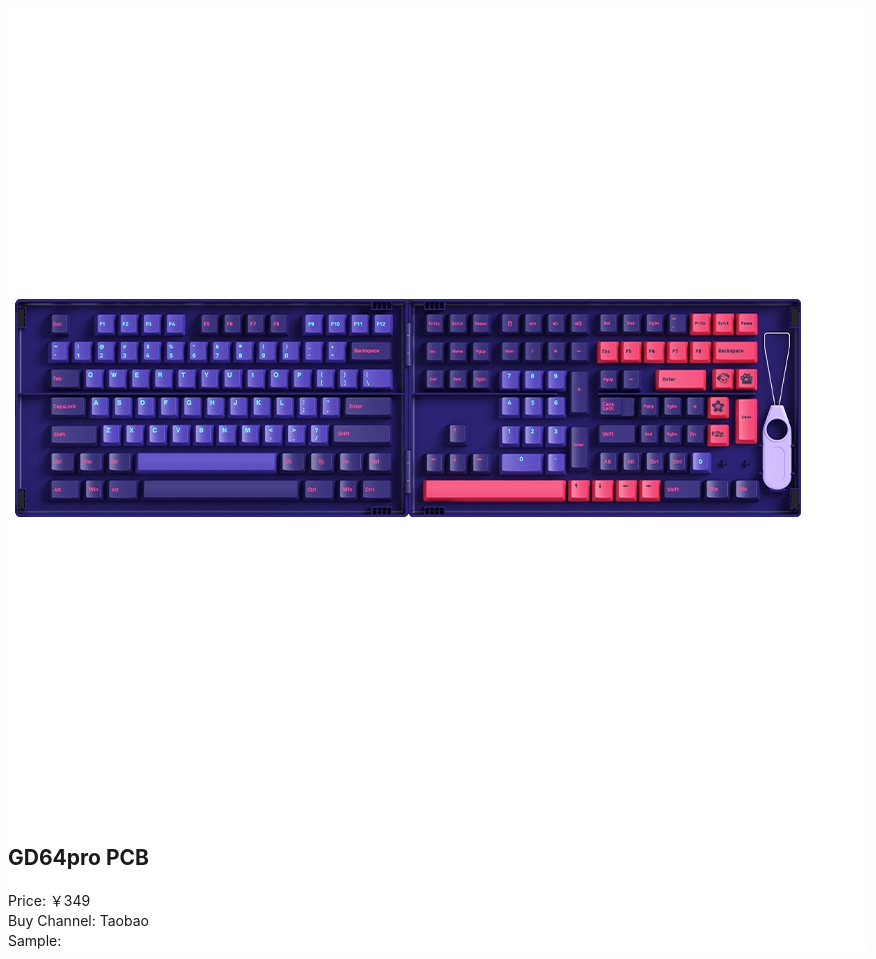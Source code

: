 ![](Material/picture/Akko%20Neon.jpg)

## GD64pro PCB

Price: ￥349  
Buy Channel: Taobao  
Sample:  
